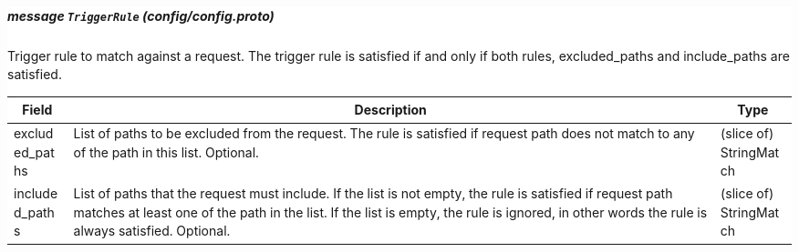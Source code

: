 
##### message `TriggerRule` (config/config.proto)

Trigger rule to match against a request. The trigger rule is satisfied if and only if both rules, excluded_paths and include_paths are satisfied.

| Field | Description | Type |
| ----- | ----------- | ---- |
| excluded_paths | List of paths to be excluded from the request. The rule is satisfied if request path does not match to any of the path in this list. Optional. | (slice of) StringMatch |
| included_paths | List of paths that the request must include. If the list is not empty, the rule is satisfied if request path matches at least one of the path in the list. If the list is empty, the rule is ignored, in other words the rule is always satisfied. Optional. | (slice of) StringMatch |



